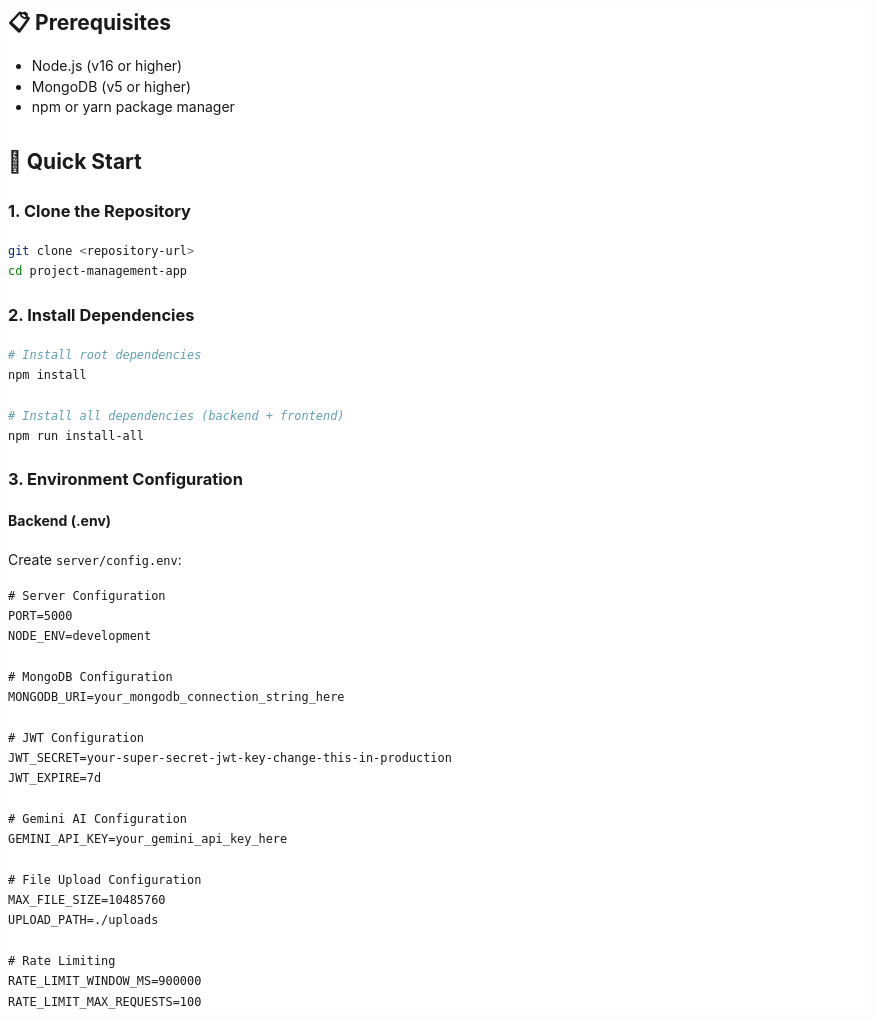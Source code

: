 ## 📋 Prerequisites

- Node.js (v16 or higher)
- MongoDB (v5 or higher)
- npm or yarn package manager

## 🚀 Quick Start

### 1. Clone the Repository
```bash
git clone <repository-url>
cd project-management-app
```

### 2. Install Dependencies
```bash
# Install root dependencies
npm install

# Install all dependencies (backend + frontend)
npm run install-all
```

### 3. Environment Configuration

#### Backend (.env)
Create `server/config.env`:
```env
# Server Configuration
PORT=5000
NODE_ENV=development

# MongoDB Configuration
MONGODB_URI=your_mongodb_connection_string_here

# JWT Configuration
JWT_SECRET=your-super-secret-jwt-key-change-this-in-production
JWT_EXPIRE=7d

# Gemini AI Configuration
GEMINI_API_KEY=your_gemini_api_key_here

# File Upload Configuration
MAX_FILE_SIZE=10485760
UPLOAD_PATH=./uploads

# Rate Limiting
RATE_LIMIT_WINDOW_MS=900000
RATE_LIMIT_MAX_REQUESTS=100
```
